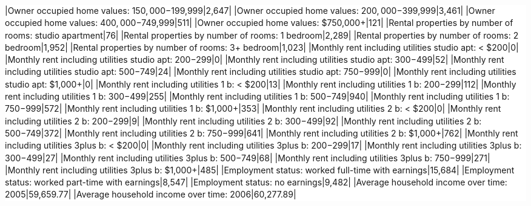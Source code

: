 |Owner occupied home values: $150,000-$199,999|2,647|
|Owner occupied home values: $200,000-$399,999|3,461|
|Owner occupied home values: $400,000-$749,999|511|
|Owner occupied home values: $750,000+|121|
|Rental properties by number of rooms: studio apartment|76|
|Rental properties by number of rooms: 1 bedroom|2,289|
|Rental properties by number of rooms: 2 bedroom|1,952|
|Rental properties by number of rooms: 3+ bedroom|1,023|
|Monthly rent including utilities studio apt: < $200|0|
|Monthly rent including utilities studio apt: $200-$299|0|
|Monthly rent including utilities studio apt: $300-$499|52|
|Monthly rent including utilities studio apt: $500-$749|24|
|Monthly rent including utilities studio apt: $750-$999|0|
|Monthly rent including utilities studio apt: $1,000+|0|
|Monthly rent including utilities 1 b: < $200|13|
|Monthly rent including utilities 1 b: $200-$299|112|
|Monthly rent including utilities 1 b: $300-$499|255|
|Monthly rent including utilities 1 b: $500-$749|940|
|Monthly rent including utilities 1 b: $750-$999|572|
|Monthly rent including utilities 1 b: $1,000+|353|
|Monthly rent including utilities 2 b: < $200|0|
|Monthly rent including utilities 2 b: $200-$299|9|
|Monthly rent including utilities 2 b: $300-$499|92|
|Monthly rent including utilities 2 b: $500-$749|372|
|Monthly rent including utilities 2 b: $750-$999|641|
|Monthly rent including utilities 2 b: $1,000+|762|
|Monthly rent including utilities 3plus b: < $200|0|
|Monthly rent including utilities 3plus b: $200-$299|17|
|Monthly rent including utilities 3plus b: $300-$499|27|
|Monthly rent including utilities 3plus b: $500-$749|68|
|Monthly rent including utilities 3plus b: $750-$999|271|
|Monthly rent including utilities 3plus b: $1,000+|485|
|Employment status: worked full-time with earnings|15,684|
|Employment status: worked part-time with earnings|8,547|
|Employment status: no earnings|9,482|
|Average household income over time: 2005|59,659.77|
|Average household income over time: 2006|60,277.89|